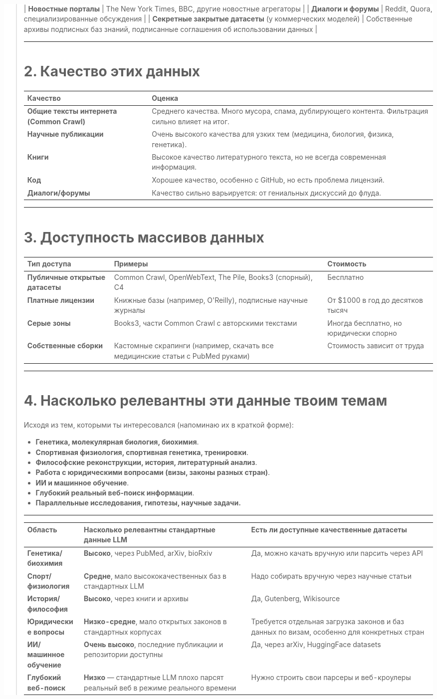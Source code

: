 > | **Новостные порталы** | The New York Times, BBC, другие новостные агрегаторы |
> | **Диалоги и форумы** | Reddit, Quora, специализированные обсуждения |
> | **Секретные закрытые датасеты** (у коммерческих моделей) | Собственные архивы подписных баз знаний, подписанные соглашения об использовании данных |
> 
> ---
> 
> # **2. Качество этих данных**
> 
> | Качество | Оценка |
> |:---|:---|
> | **Общие тексты интернета (Common Crawl)** | Среднего качества. Много мусора, спама, дублирующего контента. Фильтрация сильно влияет на итог. |
> | **Научные публикации** | Очень высокого качества для узких тем (медицина, биология, физика, генетика). |
> | **Книги** | Высокое качество литературного текста, но не всегда современная информация. |
> | **Код** | Хорошее качество, особенно с GitHub, но есть проблема лицензий. |
> | **Диалоги/форумы** | Качество сильно варьируется: от гениальных дискуссий до флуда. |
> 
> ---
> 
> # **3. Доступность массивов данных**
> 
> | Тип доступа | Примеры | Стоимость |
> |:---|:---|:---|
> | **Публичные открытые датасеты** | Common Crawl, OpenWebText, The Pile, Books3 (спорный), C4 | Бесплатно |
> | **Платные лицензии** | Книжные базы (например, O'Reilly), подписные научные журналы | От $1000 в год до десятков тысяч |
> | **Серые зоны** | Books3, части Common Crawl с авторскими текстами | Иногда бесплатно, но юридически спорно |
> | **Собственные сборки** | Кастомные скрапинги (например, скачать все медицинские статьи с PubMed руками) | Стоимость зависит от труда |
> 
> ---
> 
> # **4. Насколько релевантны эти данные твоим темам**
> 
> Исходя из тем, которыми ты интересовался (напоминаю их в краткой форме):
> - **Генетика, молекулярная биология, биохимия**.
> - **Спортивная физиология, спортивная генетика, тренировки**.
> - **Философские реконструкции, история, литературный анализ**.
> - **Работа с юридическими вопросами (визы, законы разных стран)**.
> - **ИИ и машинное обучение**.
> - **Глубокий реальный веб-поиск информации**.
> - **Параллельные исследования, гипотезы, научные задачи.**
> 
> ---
> 
> | Область | Насколько релевантны стандартные данные LLM | Есть ли доступные качественные датасеты |
> |:---|:---|:---|
> | **Генетика/биохимия** | **Высоко**, через PubMed, arXiv, bioRxiv | Да, можно качать вручную или парсить через API |
> | **Спорт/физиология** | **Средне**, мало высококачественных баз в стандартных LLM | Надо собирать вручную через научные статьи |
> | **История/философия** | **Высоко**, через книги и архивы | Да, Gutenberg, Wikisource |
> | **Юридические вопросы** | **Низко-средне**, мало открытых законов в стандартных корпусах | Требуется отдельная загрузка законов и баз данных по визам, особенно для конкретных стран |
> | **ИИ/машинное обучение** | **Очень высоко**, последние публикации и репозитории доступны | Да, через arXiv, HuggingFace datasets |
> | **Глубокий веб-поиск** | **Низко** — стандартные LLM плохо парсят реальный веб в режиме реального времени | Нужно строить свои парсеры и веб-кроулеры |
> 